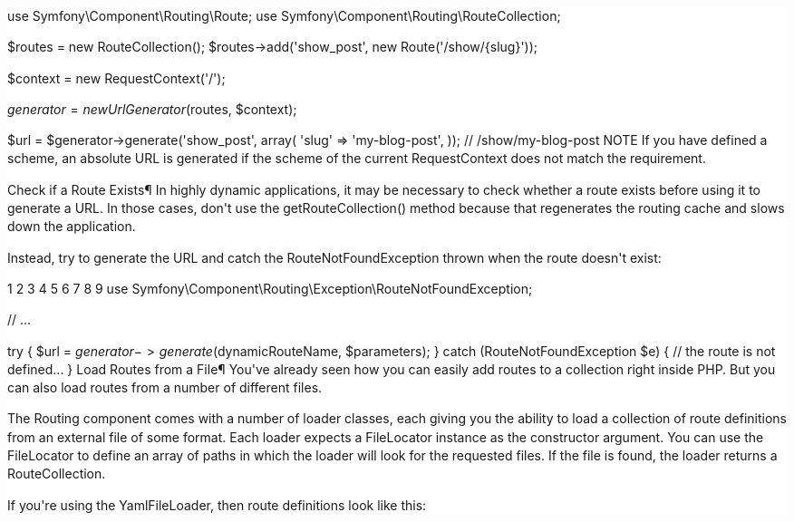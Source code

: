 use Symfony\Component\Routing\Route;
use Symfony\Component\Routing\RouteCollection;

$routes = new RouteCollection();
$routes->add('show_post', new Route('/show/{slug}'));

$context = new RequestContext('/');

$generator = new UrlGenerator($routes, $context);

$url = $generator->generate('show_post', array(
    'slug' => 'my-blog-post',
));
// /show/my-blog-post
NOTE
If you have defined a scheme, an absolute URL is generated if the scheme of the current RequestContext does not match the requirement.

Check if a Route Exists¶
In highly dynamic applications, it may be necessary to check whether a route exists before using it to generate a URL. In those cases, don't use the getRouteCollection() method because that regenerates the routing cache and slows down the application.

Instead, try to generate the URL and catch the RouteNotFoundException thrown when the route doesn't exist:

1
2
3
4
5
6
7
8
9
use Symfony\Component\Routing\Exception\RouteNotFoundException;

// ...

try {
    $url = $generator->generate($dynamicRouteName, $parameters);
} catch (RouteNotFoundException $e) {
    // the route is not defined...
}
Load Routes from a File¶
You've already seen how you can easily add routes to a collection right inside PHP. But you can also load routes from a number of different files.

The Routing component comes with a number of loader classes, each giving you the ability to load a collection of route definitions from an external file of some format. Each loader expects a FileLocator instance as the constructor argument. You can use the FileLocator to define an array of paths in which the loader will look for the requested files. If the file is found, the loader returns a RouteCollection.

If you're using the YamlFileLoader, then route definitions look like this:
